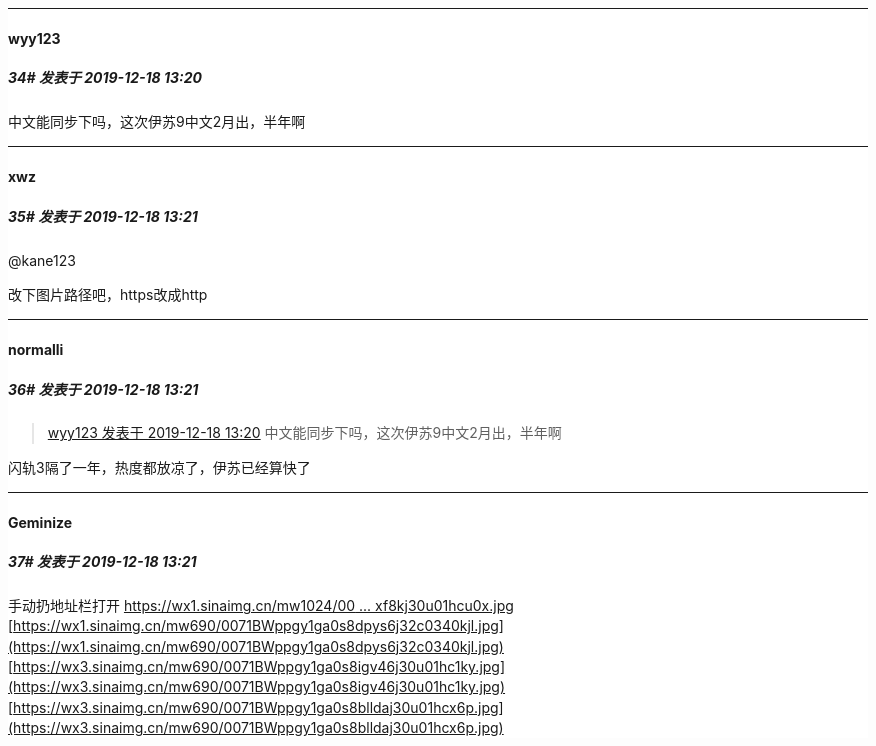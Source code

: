 



-----

####  wyy123  
##### 34#       发表于 2019-12-18 13:20




中文能同步下吗，这次伊苏9中文2月出，半年啊







-----

####  xwz  
##### 35#       发表于 2019-12-18 13:21




@kane123


改下图片路径吧，https改成http







-----

####  normalli  
##### 36#       发表于 2019-12-18 13:21



<blockquote><a href="httphttps://bbs.saraba1st.com/2b/forum.php?mod=redirect&amp;goto=findpost&amp;pid=45903813&amp;ptid=1903775" target="_blank">wyy123 发表于 2019-12-18 13:20</a>
中文能同步下吗，这次伊苏9中文2月出，半年啊</blockquote>
闪轨3隔了一年，热度都放凉了，伊苏已经算快了







-----

####  Geminize  
##### 37#       发表于 2019-12-18 13:21




手动扔地址栏打开
[https://wx1.sinaimg.cn/mw1024/00 ... xf8kj30u01hcu0x.jpg](https://wx1.sinaimg.cn/mw1024/0071BWppgy1ga0s9kxf8kj30u01hcu0x.jpg)
[https://wx1.sinaimg.cn/mw690/0071BWppgy1ga0s8dpys6j32c0340kjl.jpg](https://wx1.sinaimg.cn/mw690/0071BWppgy1ga0s8dpys6j32c0340kjl.jpg)
[https://wx3.sinaimg.cn/mw690/0071BWppgy1ga0s8igv46j30u01hc1ky.jpg](https://wx3.sinaimg.cn/mw690/0071BWppgy1ga0s8igv46j30u01hc1ky.jpg)
[https://wx3.sinaimg.cn/mw690/0071BWppgy1ga0s8blldaj30u01hcx6p.jpg](https://wx3.sinaimg.cn/mw690/0071BWppgy1ga0s8blldaj30u01hcx6p.jpg)
